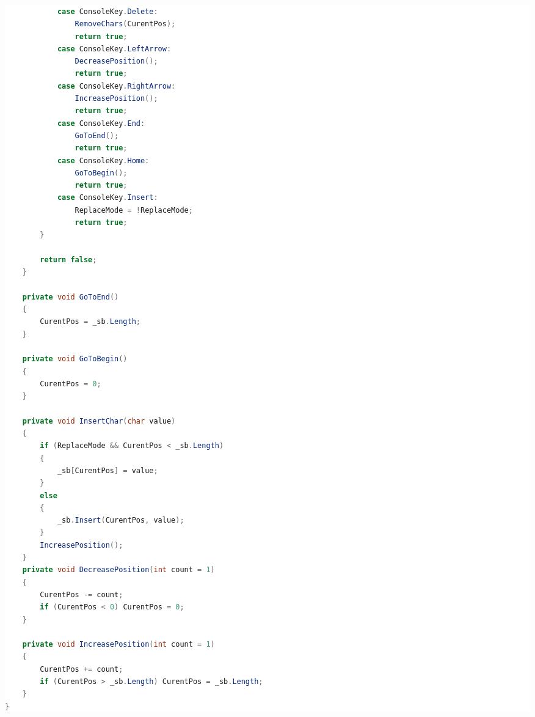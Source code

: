 ```csharp
            case ConsoleKey.Delete:
                RemoveChars(CurentPos);
                return true;
            case ConsoleKey.LeftArrow:
                DecreasePosition();
                return true;
            case ConsoleKey.RightArrow:
                IncreasePosition();
                return true;
            case ConsoleKey.End:
                GoToEnd();
                return true;
            case ConsoleKey.Home:
                GoToBegin();
                return true;
            case ConsoleKey.Insert:
                ReplaceMode = !ReplaceMode;
                return true;
        }

        return false;
    }

    private void GoToEnd()
    {
        CurentPos = _sb.Length;
    }

    private void GoToBegin()
    {
        CurentPos = 0;
    }

    private void InsertChar(char value)
    {
        if (ReplaceMode && CurentPos < _sb.Length)
        {
            _sb[CurentPos] = value;
        }
        else
        {
            _sb.Insert(CurentPos, value);
        }
        IncreasePosition();
    }
    private void DecreasePosition(int count = 1)
    {
        CurentPos -= count;
        if (CurentPos < 0) CurentPos = 0;
    }

    private void IncreasePosition(int count = 1)
    {
        CurentPos += count;
        if (CurentPos > _sb.Length) CurentPos = _sb.Length;
    }
}
```
